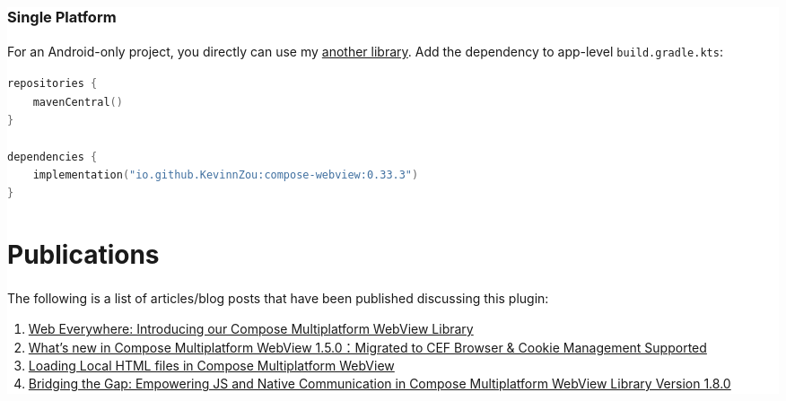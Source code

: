 ### Single Platform

For an Android-only project, you directly can use
my [another library](https://github.com/KevinnZou/compose-webview).
Add the dependency to app-level `build.gradle.kts`:

```kotlin
repositories {
    mavenCentral()
}

dependencies {
    implementation("io.github.KevinnZou:compose-webview:0.33.3")
}
```

# Publications

The following is a list of articles/blog posts that have been published discussing this plugin:

1. [Web Everywhere: Introducing our Compose Multiplatform WebView Library](https://medium.com/@kevinnzou/web-everywhere-introducing-our-multiplatform-compose-webview-library-f9b1264b370)
2. [What’s new in Compose Multiplatform WebView 1.5.0：Migrated to CEF Browser & Cookie Management Supported](https://medium.com/@kevinnzou/whats-new-in-compose-multiplatform-webview-1-5-0-migrated-ff2b3c564981)
3. [Loading Local HTML files in Compose Multiplatform WebView](https://medium.com/@kevinnzou/loading-local-html-files-in-compose-multiplatform-webview-9a842f1ab9d9)
4. [Bridging the Gap: Empowering JS and Native Communication in Compose Multiplatform WebView Library Version 1.8.0](https://medium.com/@kevinnzou/bridging-the-gap-empowering-js-and-native-communication-in-version-1-8-0-d17ce4d601b7)
